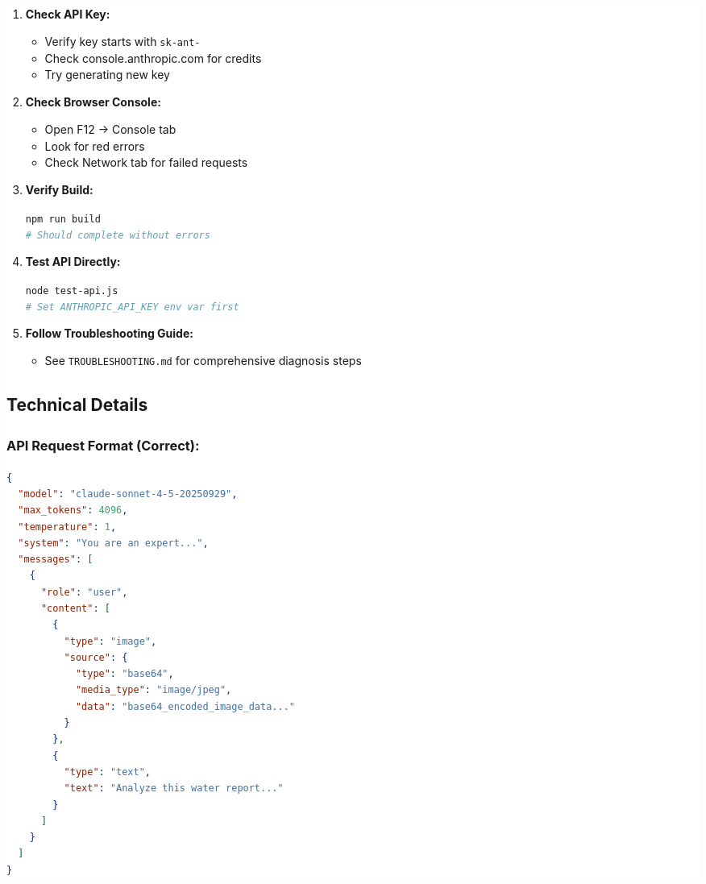 1. **Check API Key:**
   - Verify key starts with `sk-ant-`
   - Check console.anthropic.com for credits
   - Try generating new key

2. **Check Browser Console:**
   - Open F12 → Console tab
   - Look for red errors
   - Check Network tab for failed requests

3. **Verify Build:**
   ```bash
   npm run build
   # Should complete without errors
   ```

4. **Test API Directly:**
   ```bash
   node test-api.js
   # Set ANTHROPIC_API_KEY env var first
   ```

5. **Follow Troubleshooting Guide:**
   - See `TROUBLESHOOTING.md` for comprehensive diagnosis steps

## Technical Details

### API Request Format (Correct):
```json
{
  "model": "claude-sonnet-4-5-20250929",
  "max_tokens": 4096,
  "temperature": 1,
  "system": "You are an expert...",
  "messages": [
    {
      "role": "user",
      "content": [
        {
          "type": "image",
          "source": {
            "type": "base64",
            "media_type": "image/jpeg",
            "data": "base64_encoded_image_data..."
          }
        },
        {
          "type": "text",
          "text": "Analyze this water report..."
        }
      ]
    }
  ]
}
```
